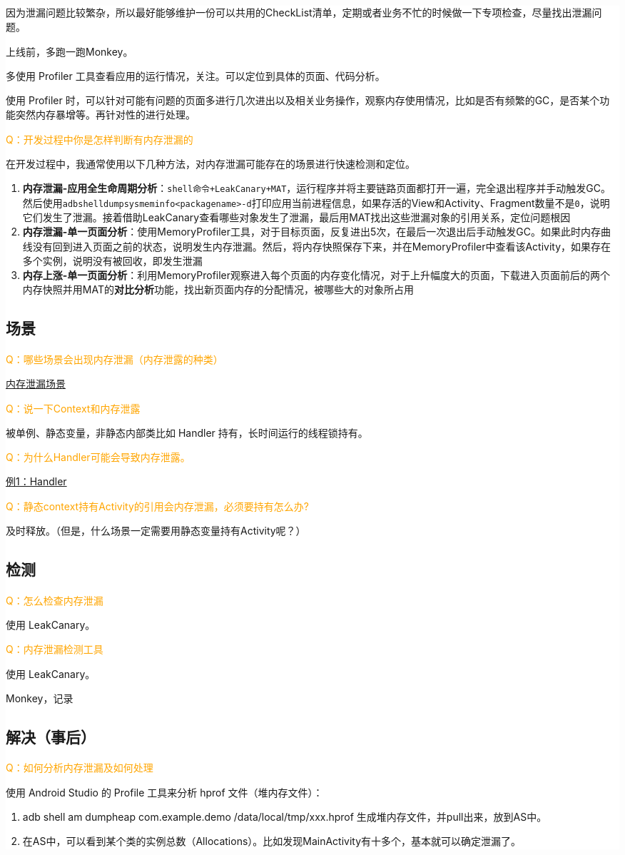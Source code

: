 因为泄漏问题比较繁杂，所以最好能够维护一份可以共用的CheckList清单，定期或者业务不忙的时候做一下专项检查，尽量找出泄漏问题。

上线前，多跑一跑Monkey。

多使用 Profiler 工具查看应用的运行情况，关注。可以定位到具体的页面、代码分析。

使用 Profiler 时，可以针对可能有问题的页面多进行几次进出以及相关业务操作，观察内存使用情况，比如是否有频繁的GC，是否某个功能突然内存暴增等。再针对性的进行处理。

<font color='orange'>Q：开发过程中你是怎样判断有内存泄漏的</font>

在开发过程中，我通常使用以下几种方法，对内存泄漏可能存在的场景进行快速检测和定位。

1. **内存泄漏-应用全生命周期分析**：`shell命令+LeakCanary+MAT`，运行程序并将主要链路页面都打开一遍，完全退出程序并手动触发GC。然后使用`adbshelldumpsysmeminfo<packagename>-d`打印应用当前进程信息，如果存活的View和Activity、Fragment数量不是`0`，说明它们发生了泄漏。接着借助LeakCanary查看哪些对象发生了泄漏，最后用MAT找出这些泄漏对象的引用关系，定位问题根因
2. **内存泄漏-单一页面分析**：使用MemoryProfiler工具，对于目标页面，反复进出5次，在最后一次退出后手动触发GC。如果此时内存曲线没有回到进入页面之前的状态，说明发生内存泄漏。然后，将内存快照保存下来，并在MemoryProfiler中查看该Activity，如果存在多个实例，说明没有被回收，即发生泄漏
3. **内存上涨-单一页面分析**：利用MemoryProfiler观察进入每个页面的内存变化情况，对于上升幅度大的页面，下载进入页面前后的两个内存快照并用MAT的**对比分析**功能，找出新页面内存的分配情况，被哪些大的对象所占用

## 场景

<font color='orange'>Q：哪些场景会出现内存泄漏（内存泄露的种类）</font>

[内存泄漏场景](##内存泄漏场景)

<font color='orange'>Q：说一下Context和内存泄露</font>

被单例、静态变量，非静态内部类比如 Handler 持有，长时间运行的线程锁持有。

<font color='orange'>Q：为什么Handler可能会导致内存泄露。</font>

[例1：Handler](##例1：Handler)

<font color='orange'>Q：静态context持有Activity的引用会内存泄漏，必须要持有怎么办?</font>

及时释放。（但是，什么场景一定需要用静态变量持有Activity呢？）

## 检测

<font color='orange'>Q：怎么检查内存泄漏</font>

使用 LeakCanary。

<font color='orange'>Q：内存泄漏检测工具</font>

使用 LeakCanary。

Monkey，记录

## 解决（事后）

<font color='orange'>Q：如何分析内存泄漏及如何处理</font>

使用 Android Studio 的 Profile 工具来分析 hprof 文件（堆内存文件）：

1. adb shell am dumpheap com.example.demo /data/local/tmp/xxx.hprof 生成堆内存文件，并pull出来，放到AS中。

2. 在AS中，可以看到某个类的实例总数（Allocations）。比如发现MainActivity有十多个，基本就可以确定泄漏了。
